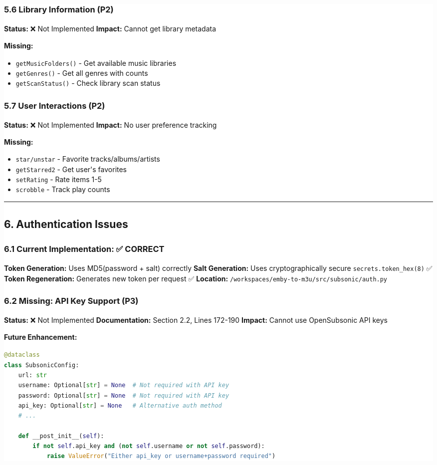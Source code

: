 ### 5.6 Library Information (P2)

**Status:** ❌ Not Implemented
**Impact:** Cannot get library metadata

**Missing:**
- `getMusicFolders()` - Get available music libraries
- `getGenres()` - Get all genres with counts
- `getScanStatus()` - Check library scan status

### 5.7 User Interactions (P2)

**Status:** ❌ Not Implemented
**Impact:** No user preference tracking

**Missing:**
- `star/unstar` - Favorite tracks/albums/artists
- `getStarred2` - Get user's favorites
- `setRating` - Rate items 1-5
- `scrobble` - Track play counts

---

## 6. Authentication Issues

### 6.1 Current Implementation: ✅ CORRECT

**Token Generation:** Uses MD5(password + salt) correctly
**Salt Generation:** Uses cryptographically secure `secrets.token_hex(8)` ✅
**Token Regeneration:** Generates new token per request ✅
**Location:** `/workspaces/emby-to-m3u/src/subsonic/auth.py`

### 6.2 Missing: API Key Support (P3)

**Status:** ❌ Not Implemented
**Documentation:** Section 2.2, Lines 172-190
**Impact:** Cannot use OpenSubsonic API keys

**Future Enhancement:**
```python
@dataclass
class SubsonicConfig:
    url: str
    username: Optional[str] = None  # Not required with API key
    password: Optional[str] = None  # Not required with API key
    api_key: Optional[str] = None   # Alternative auth method
    # ...

    def __post_init__(self):
        if not self.api_key and (not self.username or not self.password):
            raise ValueError("Either api_key or username+password required")
```
